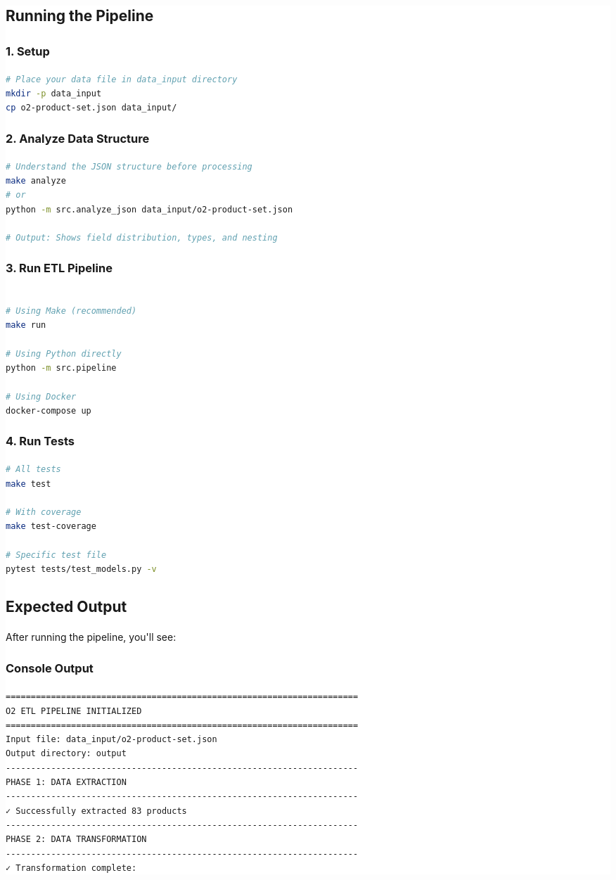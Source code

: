 ## Running the Pipeline

### 1. Setup
```bash
# Place your data file in data_input directory
mkdir -p data_input
cp o2-product-set.json data_input/
```

### 2. Analyze Data Structure
```bash
# Understand the JSON structure before processing
make analyze  
# or
python -m src.analyze_json data_input/o2-product-set.json

# Output: Shows field distribution, types, and nesting
```

### 3. Run ETL Pipeline
```bash

# Using Make (recommended)
make run

# Using Python directly
python -m src.pipeline

# Using Docker
docker-compose up
```

### 4. Run Tests
```bash
# All tests
make test

# With coverage
make test-coverage

# Specific test file
pytest tests/test_models.py -v
```

## Expected Output

After running the pipeline, you'll see:

### Console Output
```
======================================================================
O2 ETL PIPELINE INITIALIZED
======================================================================
Input file: data_input/o2-product-set.json
Output directory: output
----------------------------------------------------------------------
PHASE 1: DATA EXTRACTION
----------------------------------------------------------------------
✓ Successfully extracted 83 products
----------------------------------------------------------------------
PHASE 2: DATA TRANSFORMATION
----------------------------------------------------------------------
✓ Transformation complete:
```